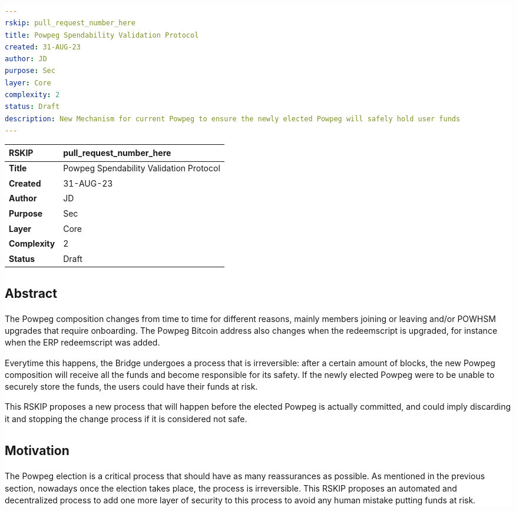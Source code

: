 ```yaml
---
rskip: pull_request_number_here
title: Powpeg Spendability Validation Protocol
created: 31-AUG-23
author: JD
purpose: Sec
layer: Core
complexity: 2
status: Draft
description: New Mechanism for current Powpeg to ensure the newly elected Powpeg will safely hold user funds
---
```


|RSKIP          |pull_request_number_here           |
| :------------ |:-------------|
|**Title**      |Powpeg Spendability Validation Protocol |
|**Created**    |31-AUG-23 |
|**Author**     |JD |
|**Purpose**    |Sec|
|**Layer**      |Core|
|**Complexity** |2|
|**Status**     |Draft|


## Abstract

The Powpeg composition changes from time to time for different reasons, mainly members joining or leaving and/or POWHSM upgrades that require onboarding.
The Powpeg Bitcoin address also changes when the redeemscript is upgraded, for instance when the ERP redeemscript was added.

Everytime this happens, the Bridge undergoes a process that is irreversible: after a certain amount of blocks, the new Powpeg composition will receive all the funds and become responsible for its safety. If the newly elected Powpeg were to be unable to securely store the funds, the users could have their funds at risk.

This RSKIP proposes a new process that will happen before the elected Powpeg is actually committed, and could imply discarding it and stopping the change process if it is considered not safe.


## Motivation

The Powpeg election is a critical process that should have as many reassurances as possible.
As mentioned in the previous section, nowadays once the election takes place, the process is irreversible.
This RSKIP proposes an automated and decentralized process to add one more layer of security to this process to avoid any human mistake putting funds at risk.
